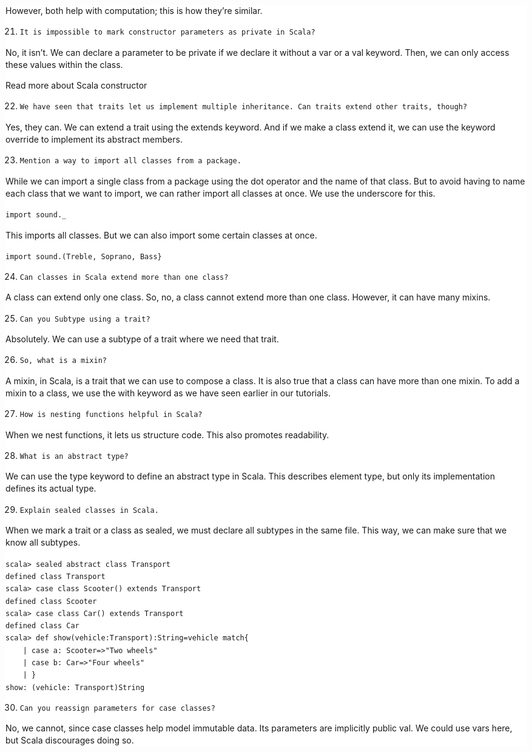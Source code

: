 However, both help with computation; this is how they’re similar.

21.     It is impossible to mark constructor parameters as private in Scala?

No, it isn’t. We can declare a parameter to be private if we declare it without a var or a val keyword. Then, we can only access these values within the class.

Read more about Scala constructor

22.     We have seen that traits let us implement multiple inheritance. Can traits extend other traits, though?

Yes, they can. We can extend a trait using the extends keyword. And if we make a class extend it, we can use the keyword override to implement its abstract members.

23.     Mention a way to import all classes from a package.

While we can import a single class from a package using the dot operator and the name of that class. But to avoid having to name each class that we want to import, we can rather import all classes at once. We use the underscore for this.
```
import sound._
```
This imports all classes. But we can also import some certain classes at once.
```
import sound.(Treble, Soprano, Bass}
```
24.     Can classes in Scala extend more than one class?

A class can extend only one class. So, no, a class cannot extend more than one class. However, it can have many mixins.

25.     Can you Subtype using a trait?

Absolutely. We can use a subtype of a trait where we need that trait.

26.     So, what is a mixin?

A mixin, in Scala, is a trait that we can use to compose a class. It is also true that a class can have more than one mixin. To add a mixin to a class, we use the with keyword as we have seen earlier in our tutorials.

27.     How is nesting functions helpful in Scala?

When we nest functions, it lets us structure code. This also promotes readability.

28.     What is an abstract type?

We can use the type keyword to define an abstract type in Scala. This describes element type, but only its implementation defines its actual type.

29.     Explain sealed classes in Scala.

When we mark a trait or a class as sealed, we must declare all subtypes in the same file. This way, we can make sure that we know all subtypes.
```
scala> sealed abstract class Transport
defined class Transport
scala> case class Scooter() extends Transport
defined class Scooter
scala> case class Car() extends Transport
defined class Car
scala> def show(vehicle:Transport):String=vehicle match{
    | case a: Scooter=>"Two wheels"
    | case b: Car=>"Four wheels"
    | }
show: (vehicle: Transport)String
```
30.     Can you reassign parameters for case classes?

No, we cannot, since case classes help model immutable data. Its parameters are implicitly public val. We could use vars here, but Scala discourages doing so.
